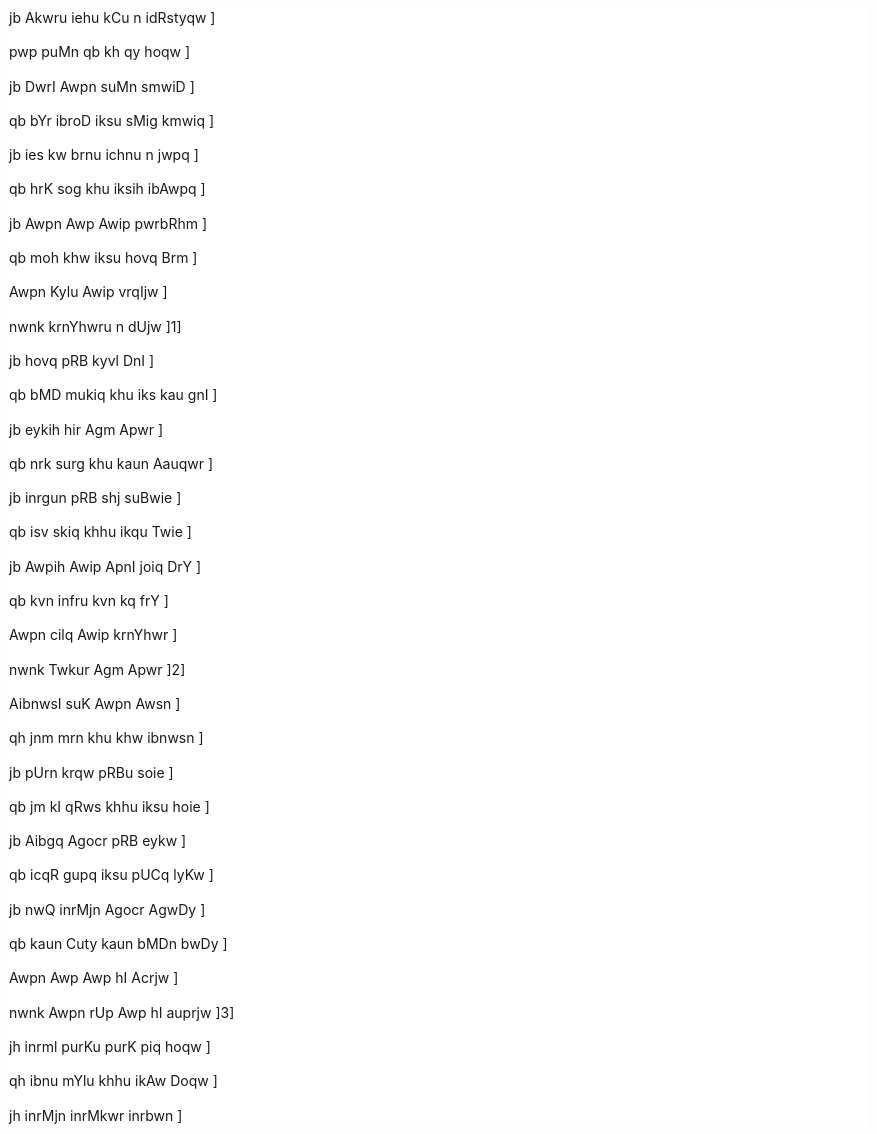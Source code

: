 jb Akwru iehu kCu n idRstyqw ]

pwp puMn qb kh qy hoqw ]

jb DwrI Awpn suMn smwiD ]

qb bYr ibroD iksu sMig kmwiq ]

jb ies kw brnu ichnu n jwpq ]

qb hrK sog khu iksih ibAwpq ]

jb Awpn Awp Awip pwrbRhm ]

qb moh khw iksu hovq Brm ]

Awpn Kylu Awip vrqIjw ]

nwnk krnYhwru n dUjw ]1]

jb hovq pRB kyvl DnI ]

qb bMD mukiq khu iks kau gnI ]

jb eykih hir Agm Apwr ]

qb nrk surg khu kaun Aauqwr ]

jb inrgun pRB shj suBwie ]

qb isv skiq khhu ikqu Twie ]

jb Awpih Awip ApnI joiq DrY ]

qb kvn infru kvn kq frY ]

Awpn cilq Awip krnYhwr ]

nwnk Twkur Agm Apwr ]2]

AibnwsI suK Awpn Awsn ]

qh jnm mrn khu khw ibnwsn ]

jb pUrn krqw pRBu soie ]

qb jm kI qRws khhu iksu hoie ]

jb Aibgq Agocr pRB eykw ]

qb icqR gupq iksu pUCq lyKw ]

jb nwQ inrMjn Agocr AgwDy ]

qb kaun Cuty kaun bMDn bwDy ]

Awpn Awp Awp hI Acrjw ]

nwnk Awpn rUp Awp hI auprjw ]3]

jh inrml purKu purK piq hoqw ]

qh ibnu mYlu khhu ikAw Doqw ]

jh inrMjn inrMkwr inrbwn ]
